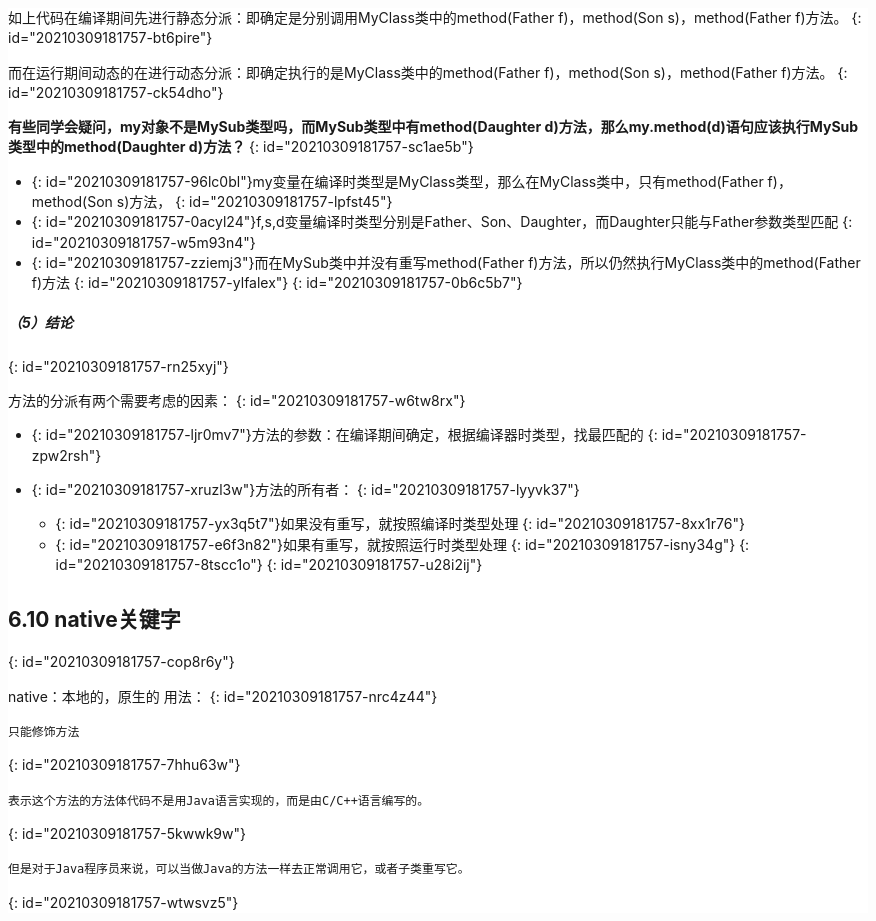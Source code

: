 如上代码在编译期间先进行静态分派：即确定是分别调用MyClass类中的method(Father f)，method(Son s)，method(Father f)方法。
{: id="20210309181757-bt6pire"}

而在运行期间动态的在进行动态分派：即确定执行的是MyClass类中的method(Father f)，method(Son s)，method(Father f)方法。
{: id="20210309181757-ck54dho"}

**有些同学会疑问，my对象不是MySub类型吗，而MySub类型中有method(Daughter d)方法，那么my.method(d)语句应该执行MySub类型中的method(Daughter d)方法？**
{: id="20210309181757-sc1ae5b"}

* {: id="20210309181757-96lc0bl"}my变量在编译时类型是MyClass类型，那么在MyClass类中，只有method(Father f)，method(Son s)方法，
  {: id="20210309181757-lpfst45"}
* {: id="20210309181757-0acyl24"}f,s,d变量编译时类型分别是Father、Son、Daughter，而Daughter只能与Father参数类型匹配
  {: id="20210309181757-w5m93n4"}
* {: id="20210309181757-zziemj3"}而在MySub类中并没有重写method(Father f)方法，所以仍然执行MyClass类中的method(Father f)方法
  {: id="20210309181757-ylfalex"}
{: id="20210309181757-0b6c5b7"}

##### （5）结论
{: id="20210309181757-rn25xyj"}

方法的分派有两个需要考虑的因素：
{: id="20210309181757-w6tw8rx"}

* {: id="20210309181757-ljr0mv7"}方法的参数：在编译期间确定，根据编译器时类型，找最匹配的
  {: id="20210309181757-zpw2rsh"}
* {: id="20210309181757-xruzl3w"}方法的所有者：
  {: id="20210309181757-lyyvk37"}

  * {: id="20210309181757-yx3q5t7"}如果没有重写，就按照编译时类型处理
    {: id="20210309181757-8xx1r76"}
  * {: id="20210309181757-e6f3n82"}如果有重写，就按照运行时类型处理
    {: id="20210309181757-isny34g"}
  {: id="20210309181757-8tscc1o"}
{: id="20210309181757-u28i2ij"}

## 6.10 native关键字
{: id="20210309181757-cop8r6y"}

native：本地的，原生的
用法：
{: id="20210309181757-nrc4z44"}

```
只能修饰方法
```
{: id="20210309181757-7hhu63w"}

```
表示这个方法的方法体代码不是用Java语言实现的，而是由C/C++语言编写的。
```
{: id="20210309181757-5kwwk9w"}

```
但是对于Java程序员来说，可以当做Java的方法一样去正常调用它，或者子类重写它。
```
{: id="20210309181757-wtwsvz5"}
